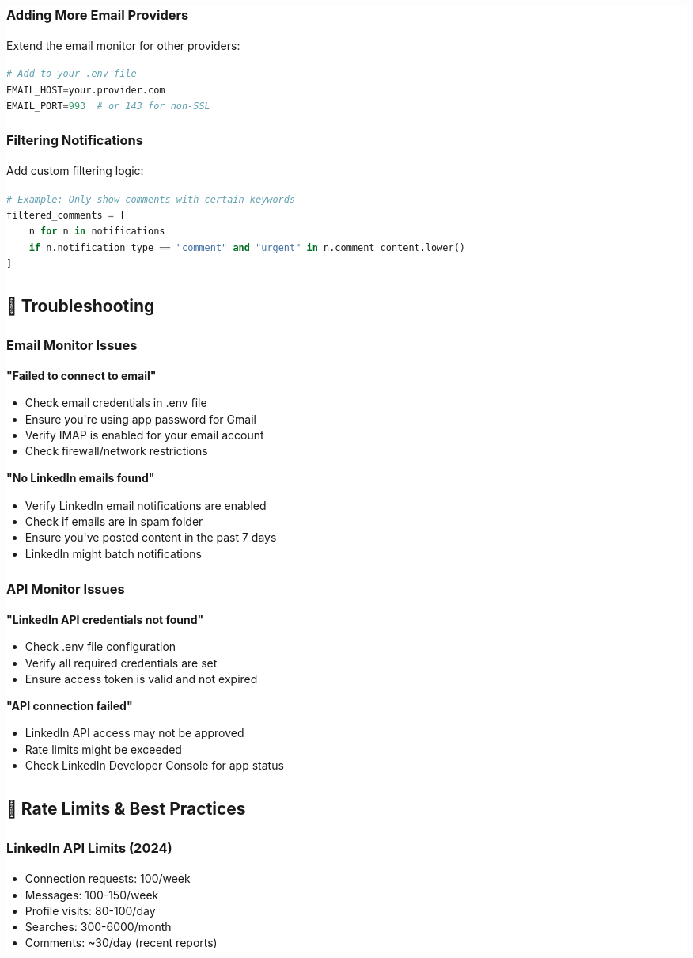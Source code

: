 ### Adding More Email Providers
Extend the email monitor for other providers:

```python
# Add to your .env file
EMAIL_HOST=your.provider.com
EMAIL_PORT=993  # or 143 for non-SSL
```

### Filtering Notifications
Add custom filtering logic:

```python
# Example: Only show comments with certain keywords
filtered_comments = [
    n for n in notifications 
    if n.notification_type == "comment" and "urgent" in n.comment_content.lower()
]
```

## 🚨 Troubleshooting

### Email Monitor Issues

**"Failed to connect to email"**
- Check email credentials in .env file
- Ensure you're using app password for Gmail
- Verify IMAP is enabled for your email account
- Check firewall/network restrictions

**"No LinkedIn emails found"**
- Verify LinkedIn email notifications are enabled
- Check if emails are in spam folder
- Ensure you've posted content in the past 7 days
- LinkedIn might batch notifications

### API Monitor Issues

**"LinkedIn API credentials not found"**
- Check .env file configuration
- Verify all required credentials are set
- Ensure access token is valid and not expired

**"API connection failed"**
- LinkedIn API access may not be approved
- Rate limits might be exceeded
- Check LinkedIn Developer Console for app status

## 📝 Rate Limits & Best Practices

### LinkedIn API Limits (2024)
- Connection requests: 100/week
- Messages: 100-150/week  
- Profile visits: 80-100/day
- Searches: 300-6000/month
- Comments: ~30/day (recent reports)
